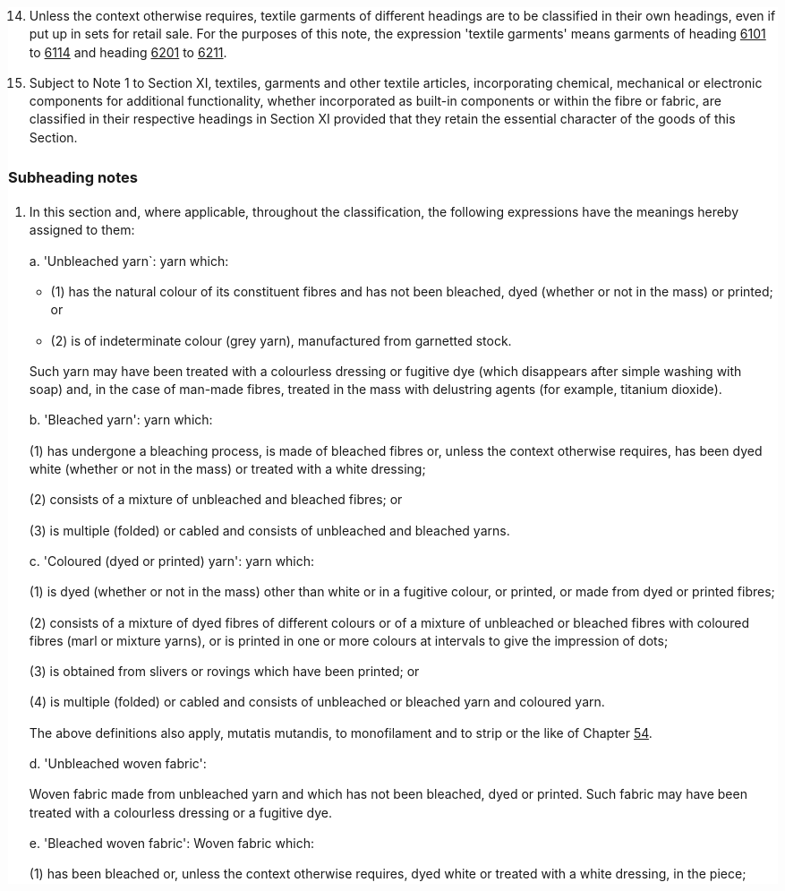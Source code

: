 14. Unless the context otherwise requires, textile garments of different headings are to be classified in their own headings, even if put up in sets for retail sale. For the purposes of this note, the expression 'textile garments' means garments of heading [6101](/headings/6101) to [6114](/headings/6114) and heading [6201](/headings/6201) to [6211](/headings/6211).

15. Subject to Note 1 to Section XI, textiles, garments and other textile articles, incorporating chemical, mechanical or electronic components for additional functionality, whether incorporated as built-in components or within the fibre or fabric, are classified in their respective headings in Section XI provided that they retain the essential character of the goods of this Section.

### Subheading notes

1. In this section and, where applicable, throughout the classification, the following expressions have the meanings hereby assigned to them:

    a. 'Unbleached yarn`: yarn which:
    
    - (1) has the natural colour of its constituent fibres and has not been bleached, dyed (whether or not in the mass) or printed; or
    
     - (2) is of indeterminate colour (grey yarn), manufactured from garnetted stock.
    
    Such yarn may have been treated with a colourless dressing or fugitive dye (which disappears after simple washing with soap) and, in the case of man-made fibres, treated in the mass with delustring agents (for example, titanium dioxide).
    
    b. 'Bleached yarn': yarn which:
    
    (1) has undergone a bleaching process, is made of bleached fibres or, unless the context otherwise requires, has been dyed white (whether or not in the mass) or treated with a white dressing;
    
    (2) consists of a mixture of unbleached and bleached fibres; or
    
    (3) is multiple (folded) or cabled and consists of unbleached and bleached yarns.
    
    c. 'Coloured (dyed or printed) yarn': yarn which:
    
    (1) is dyed (whether or not in the mass) other than white or in a fugitive colour, or printed, or made from dyed or printed fibres;
    
    (2) consists of a mixture of dyed fibres of different colours or of a mixture of unbleached or bleached fibres with coloured fibres (marl or mixture yarns), or is printed in one or more colours at intervals to give the impression of dots;
    
    (3) is obtained from slivers or rovings which have been printed; or
    
    (4) is multiple (folded) or cabled and consists of unbleached or bleached yarn and coloured yarn.
    
    The above definitions also apply, mutatis mutandis, to monofilament and to strip or the like of Chapter [54](/chapters/54).
    
    d. 'Unbleached woven fabric':
    
    Woven fabric made from unbleached yarn and which has not been bleached, dyed or printed. Such fabric may have been treated with a colourless dressing or a fugitive dye.
    
    e. 'Bleached woven fabric': Woven fabric which:
    
    (1) has been bleached or, unless the context otherwise requires, dyed white or treated with a white dressing, in the piece;
    